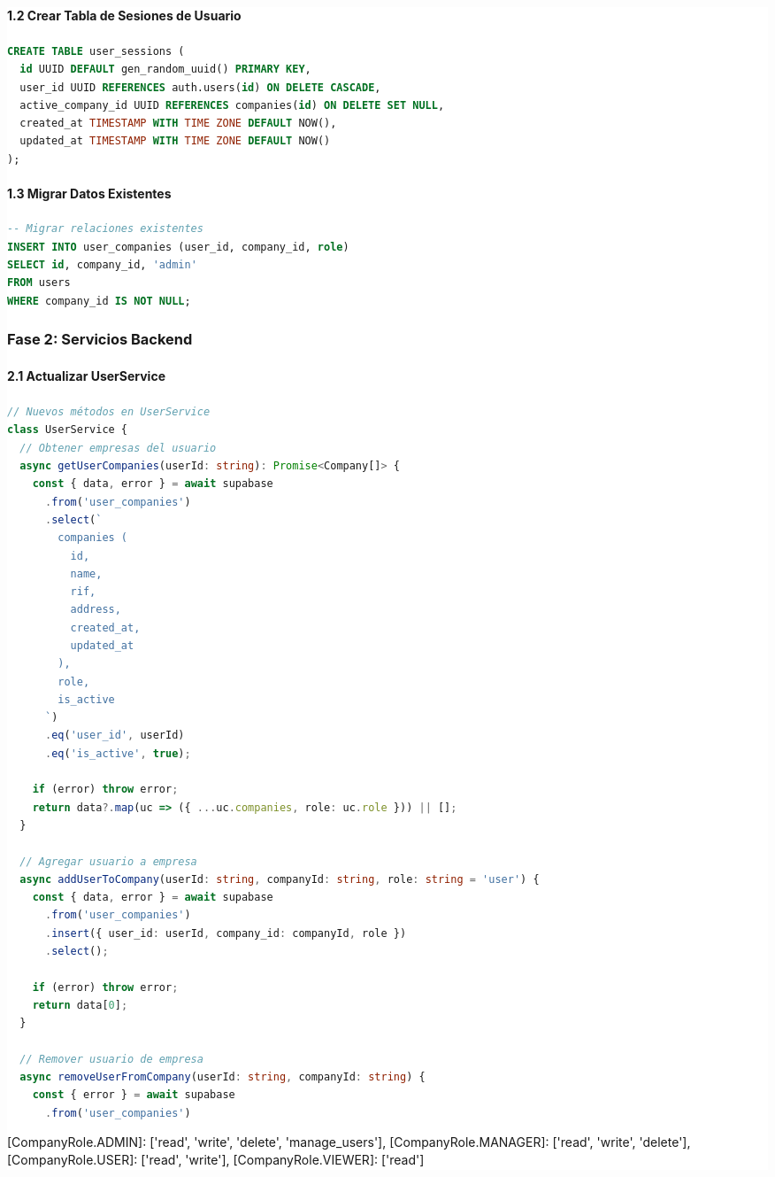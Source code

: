 #### 1.2 Crear Tabla de Sesiones de Usuario
```sql
CREATE TABLE user_sessions (
  id UUID DEFAULT gen_random_uuid() PRIMARY KEY,
  user_id UUID REFERENCES auth.users(id) ON DELETE CASCADE,
  active_company_id UUID REFERENCES companies(id) ON DELETE SET NULL,
  created_at TIMESTAMP WITH TIME ZONE DEFAULT NOW(),
  updated_at TIMESTAMP WITH TIME ZONE DEFAULT NOW()
);
```

#### 1.3 Migrar Datos Existentes
```sql
-- Migrar relaciones existentes
INSERT INTO user_companies (user_id, company_id, role)
SELECT id, company_id, 'admin'
FROM users 
WHERE company_id IS NOT NULL;
```

### Fase 2: Servicios Backend

#### 2.1 Actualizar UserService
```typescript
// Nuevos métodos en UserService
class UserService {
  // Obtener empresas del usuario
  async getUserCompanies(userId: string): Promise<Company[]> {
    const { data, error } = await supabase
      .from('user_companies')
      .select(`
        companies (
          id,
          name,
          rif,
          address,
          created_at,
          updated_at
        ),
        role,
        is_active
      `)
      .eq('user_id', userId)
      .eq('is_active', true);
    
    if (error) throw error;
    return data?.map(uc => ({ ...uc.companies, role: uc.role })) || [];
  }

  // Agregar usuario a empresa
  async addUserToCompany(userId: string, companyId: string, role: string = 'user') {
    const { data, error } = await supabase
      .from('user_companies')
      .insert({ user_id: userId, company_id: companyId, role })
      .select();
    
    if (error) throw error;
    return data[0];
  }

  // Remover usuario de empresa
  async removeUserFromCompany(userId: string, companyId: string) {
    const { error } = await supabase
      .from('user_companies')
```

  [CompanyRole.ADMIN]: ['read', 'write', 'delete', 'manage_users'],
  [CompanyRole.MANAGER]: ['read', 'write', 'delete'],
  [CompanyRole.USER]: ['read', 'write'],
  [CompanyRole.VIEWER]: ['read']